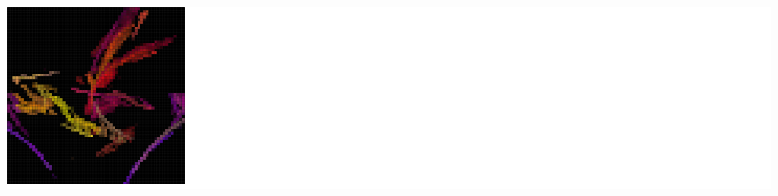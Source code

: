   <img src="imgs/00000000000000000000000000000000000000000000000000000000bffd839f_000000000000000000000000000000000000000000000000000000000001b265.svg" width="200" />